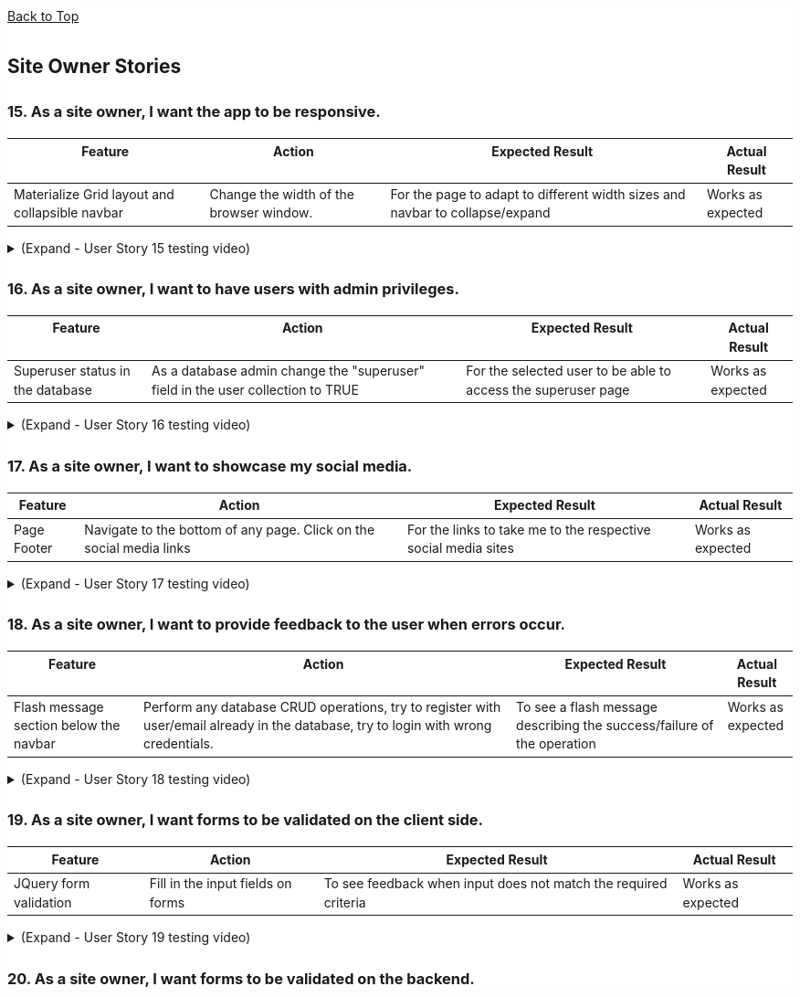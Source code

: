 [Back to Top](#testing-documentation)

## Site Owner Stories

### 15. As a site owner, I want the app to be responsive.

|Feature | Action | Expected Result | Actual Result |
| --- | --- | --- | --- |
| Materialize Grid layout and collapsible navbar | Change the width of the browser window. | For the page to adapt to different width sizes and navbar to collapse/expand | Works as expected |

<details><summary> (Expand - User Story 15 testing video) </summary></details>

### 16. As a site owner, I want to have users with admin privileges.

|Feature | Action | Expected Result | Actual Result |
| --- | --- | --- | --- |
| Superuser status in the database | As a database admin change the "superuser" field in the user collection to TRUE | For the selected user to be able to access the superuser page | Works as expected |

<details><summary> (Expand - User Story 16 testing video) </summary></details>

### 17. As a site owner, I want to showcase my social media.

|Feature | Action | Expected Result | Actual Result |
| --- | --- | --- | --- |
| Page Footer | Navigate to the bottom of any page. Click on the social media links | For the links to take me to the respective social media sites | Works as expected |

<details><summary> (Expand - User Story 17 testing video) </summary></details>

### 18. As a site owner, I want to provide feedback to the user when errors occur.

|Feature | Action | Expected Result | Actual Result |
| --- | --- | --- | --- |
| Flash message section below the navbar | Perform any database CRUD operations, try to register with user/email already in the database, try to login with wrong credentials. | To see a flash message describing the success/failure of the operation | Works as expected |

<details><summary> (Expand - User Story 18 testing video) </summary></details>

### 19. As a site owner, I want forms to be validated on the client side.

|Feature | Action | Expected Result | Actual Result |
| --- | --- | --- | --- |
| JQuery form validation | Fill in the input fields on forms | To see feedback when input does not match the required criteria | Works as expected |


<details><summary> (Expand - User Story 19 testing video) </summary></details>

### 20. As a site owner, I want forms to be validated on the backend.
